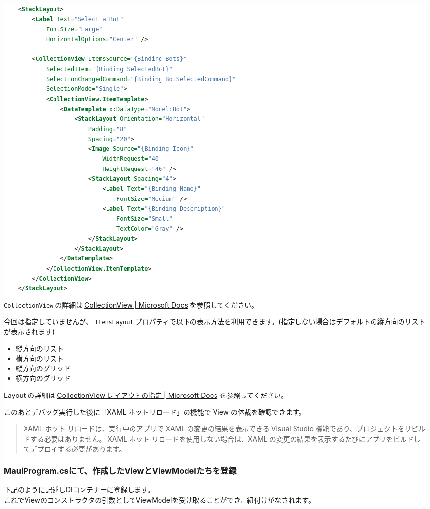 ```xml
    <StackLayout>
        <Label Text="Select a Bot"
            FontSize="Large"
            HorizontalOptions="Center" />

        <CollectionView ItemsSource="{Binding Bots}"
            SelectedItem="{Binding SelectedBot}"
            SelectionChangedCommand="{Binding BotSelectedCommand}"
            SelectionMode="Single">
            <CollectionView.ItemTemplate>
                <DataTemplate x:DataType="Model:Bot">
                    <StackLayout Orientation="Horizontal"
                        Padding="8"
                        Spacing="20">
                        <Image Source="{Binding Icon}"
                            WidthRequest="40"
                            HeightRequest="40" />
                        <StackLayout Spacing="4">
                            <Label Text="{Binding Name}"
                                FontSize="Medium" />
                            <Label Text="{Binding Description}"
                                FontSize="Small"
                                TextColor="Gray" />
                        </StackLayout>
                    </StackLayout>
                </DataTemplate>
            </CollectionView.ItemTemplate>
        </CollectionView>
    </StackLayout>
```

`CollectionView` の詳細は [CollectionView | Microsoft Docs](https://learn.microsoft.com/ja-jp/dotnet/maui/user-interface/controls/collectionview/) を参照してください。

今回は指定していませんが、 `ItemsLayout` プロパティで以下の表示方法を利用できます。(指定しない場合はデフォルトの縦方向のリストが表示されます)

- 縦方向のリスト
- 横方向のリスト
- 縦方向のグリッド
- 横方向のグリッド

Layout の詳細は [CollectionView レイアウトの指定 | Microsoft Docs](https://learn.microsoft.com/ja-jp/dotnet/maui/user-interface/controls/collectionview/layout) を参照してください。

このあとデバッグ実行した後に「XAML ホットリロード」の機能で View の体裁を確認できます。

> XAML ホット リロードは、実行中のアプリで XAML の変更の結果を表示できる Visual Studio 機能であり、プロジェクトをリビルドする必要はありません。 XAML ホット リロードを使用しない場合は、XAML の変更の結果を表示するたびにアプリをビルドしてデプロイする必要があります。

### MauiProgram.csにて、作成したViewとViewModelたちを登録

下記のように記述しDIコンテナーに登録します。  
これでViewのコンストラクタの引数としてViewModelを受け取ることができ、紐付けがなされます。
